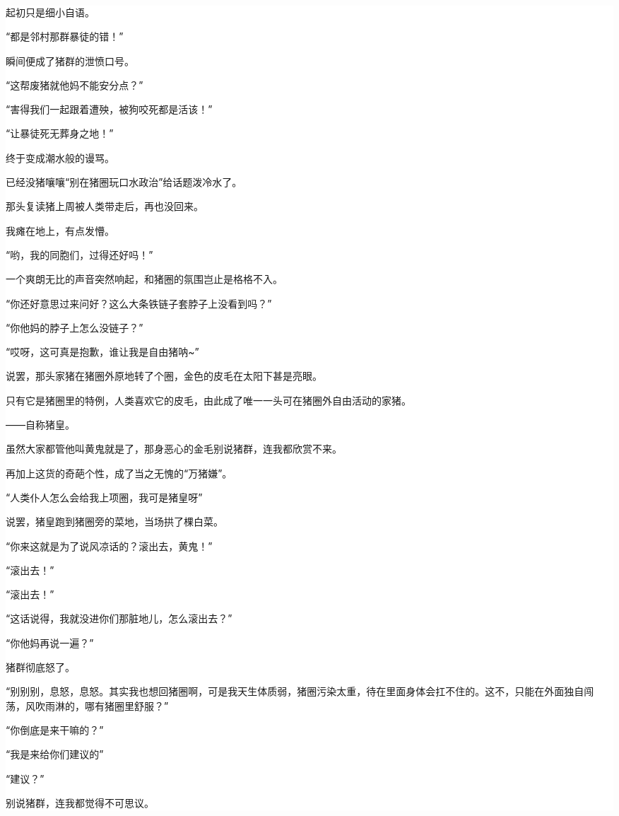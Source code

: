 起初只是细小自语。

“都是邻村那群暴徒的错！”

瞬间便成了猪群的泄愤口号。

“这帮废猪就他妈不能安分点？”

“害得我们一起跟着遭殃，被狗咬死都是活该！”

“让暴徒死无葬身之地！”

终于变成潮水般的谩骂。

已经没猪嚷嚷“别在猪圈玩口水政治”给话题泼冷水了。

那头复读猪上周被人类带走后，再也没回来。

我瘫在地上，有点发懵。

“哟，我的同胞们，过得还好吗！”

一个爽朗无比的声音突然响起，和猪圈的氛围岂止是格格不入。

“你还好意思过来问好？这么大条铁链子套脖子上没看到吗？”

“你他妈的脖子上怎么没链子？”

“哎呀，这可真是抱歉，谁让我是自由猪呐~”

说罢，那头家猪在猪圈外原地转了个圈，金色的皮毛在太阳下甚是亮眼。

只有它是猪圈里的特例，人类喜欢它的皮毛，由此成了唯一一头可在猪圈外自由活动的家猪。

——自称猪皇。

虽然大家都管他叫黄鬼就是了，那身恶心的金毛别说猪群，连我都欣赏不来。

再加上这货的奇葩个性，成了当之无愧的“万猪嫌”。

“人类仆人怎么会给我上项圈，我可是猪皇呀”

说罢，猪皇跑到猪圈旁的菜地，当场拱了棵白菜。

“你来这就是为了说风凉话的？滚出去，黄鬼！”

“滚出去！”

“滚出去！”

“这话说得，我就没进你们那脏地儿，怎么滚出去？”

“你他妈再说一遍？”

猪群彻底怒了。

“别别别，息怒，息怒。其实我也想回猪圈啊，可是我天生体质弱，猪圈污染太重，待在里面身体会扛不住的。这不，只能在外面独自闯荡，风吹雨淋的，哪有猪圈里舒服？”

“你倒底是来干嘛的？”

“我是来给你们建议的”

“建议？”

别说猪群，连我都觉得不可思议。
